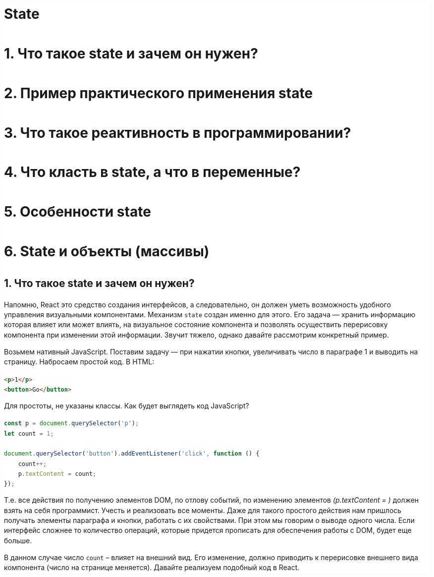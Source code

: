 # State
# 1. Что такое state и зачем он нужен?
# 2. Пример практического применения state
# 3. Что такое реактивность в программировании?
# 4. Что класть в state, а что в переменные?
# 5. Особенности state
# 6. State и объекты (массивы)

## 1. Что такое state и зачем он нужен?

Напомню,  React это средство создания интерфейсов, а следовательно, он должен уметь возможность удобного управления визуальными компонентами. Механизм ``state`` создан именно для этого. Его задача — хранить информацию которая влияет или может влиять, на визуальное состояние компонента и позволять осуществить перерисовку компонента при изменении этой информации. Звучит тяжело, однако давайте рассмотрим конкретный пример.

Возьмем нативный JavaScript. Поставим задачу — при нажатии кнопки, увеличивать число в параграфе 1 и выводить на страницу. Набросаем простой код. В  HTML:

```html
<p>1</p>
<button>Go</button>
```

Для простоты, не указаны классы. Как будет выглядеть код JavaScript?

```javascript
const p = document.querySelector('p');
let count = 1;

document.querySelector('button').addEventListener('click', function () {
	count++;
	p.textContent = count;
});
```

Т.е. все действия по получению элементов DOM, по отлову событий, по изменению элементов _(p.textContent = )_ должен взять на себя программист. Учесть и реализовать все моменты. Даже для такого простого действия нам пришлось получать элементы параграфа и кнопки, работать с их свойствами. При этом мы говорим о выводе одного числа. Если интерфейс сложнее то количество операций, которые придется прописать для обеспечения работы с DOM, будет еще больше.

В данном случае число ``count`` – влияет на внешний вид. Его изменение, должно приводить к перерисовке внешнего вида компонента (число на странице меняется). Давайте реализуем подобный код в React.
